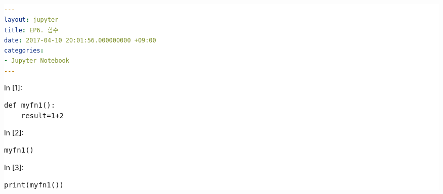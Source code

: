 ```yaml
---
layout: jupyter
title: EP6. 함수
date: 2017-04-10 20:01:56.000000000 +09:00
categories:
- Jupyter Notebook
---
```

<div tabindex="-1" id="notebook" class="border-box-sizing">
    <div class="container" id="notebook-container">

<div class="cell border-box-sizing code_cell rendered">
<div class="input">
<div class="prompt input_prompt">In&nbsp;[1]:</div>
<div class="inner_cell">
    <div class="input_area">
<div class=" highlight hl-ipython3"><pre><span></span><span class="k">def</span> <span class="nf">myfn1</span><span class="p">():</span>
    <span class="n">result</span><span class="o">=</span><span class="mi">1</span><span class="o">+</span><span class="mi">2</span>
</pre></div>

</div>
</div>
</div>

</div>
<div class="cell border-box-sizing code_cell rendered">
<div class="input">
<div class="prompt input_prompt">In&nbsp;[2]:</div>
<div class="inner_cell">
    <div class="input_area">
<div class=" highlight hl-ipython3"><pre><span></span><span class="n">myfn1</span><span class="p">()</span>
</pre></div>

</div>
</div>
</div>

</div>
<div class="cell border-box-sizing code_cell rendered">
<div class="input">
<div class="prompt input_prompt">In&nbsp;[3]:</div>
<div class="inner_cell">
    <div class="input_area">
<div class=" highlight hl-ipython3"><pre><span></span><span class="nb">print</span><span class="p">(</span><span class="n">myfn1</span><span class="p">())</span>
</pre></div>

</div>
</div>
</div>
